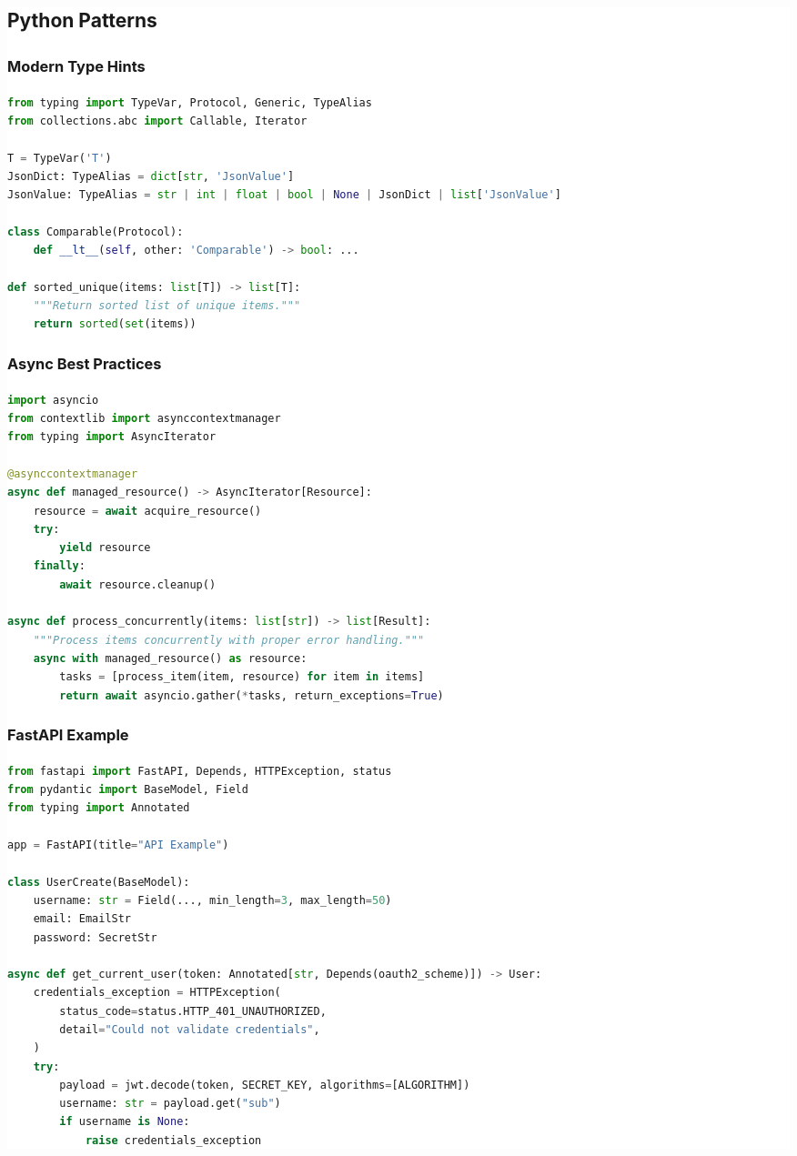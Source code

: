 ## Python Patterns

### Modern Type Hints
```python
from typing import TypeVar, Protocol, Generic, TypeAlias
from collections.abc import Callable, Iterator

T = TypeVar('T')
JsonDict: TypeAlias = dict[str, 'JsonValue']
JsonValue: TypeAlias = str | int | float | bool | None | JsonDict | list['JsonValue']

class Comparable(Protocol):
    def __lt__(self, other: 'Comparable') -> bool: ...

def sorted_unique(items: list[T]) -> list[T]:
    """Return sorted list of unique items."""
    return sorted(set(items))
```

### Async Best Practices
```python
import asyncio
from contextlib import asynccontextmanager
from typing import AsyncIterator

@asynccontextmanager
async def managed_resource() -> AsyncIterator[Resource]:
    resource = await acquire_resource()
    try:
        yield resource
    finally:
        await resource.cleanup()

async def process_concurrently(items: list[str]) -> list[Result]:
    """Process items concurrently with proper error handling."""
    async with managed_resource() as resource:
        tasks = [process_item(item, resource) for item in items]
        return await asyncio.gather(*tasks, return_exceptions=True)
```

### FastAPI Example
```python
from fastapi import FastAPI, Depends, HTTPException, status
from pydantic import BaseModel, Field
from typing import Annotated

app = FastAPI(title="API Example")

class UserCreate(BaseModel):
    username: str = Field(..., min_length=3, max_length=50)
    email: EmailStr
    password: SecretStr

async def get_current_user(token: Annotated[str, Depends(oauth2_scheme)]) -> User:
    credentials_exception = HTTPException(
        status_code=status.HTTP_401_UNAUTHORIZED,
        detail="Could not validate credentials",
    )
    try:
        payload = jwt.decode(token, SECRET_KEY, algorithms=[ALGORITHM])
        username: str = payload.get("sub")
        if username is None:
            raise credentials_exception
```